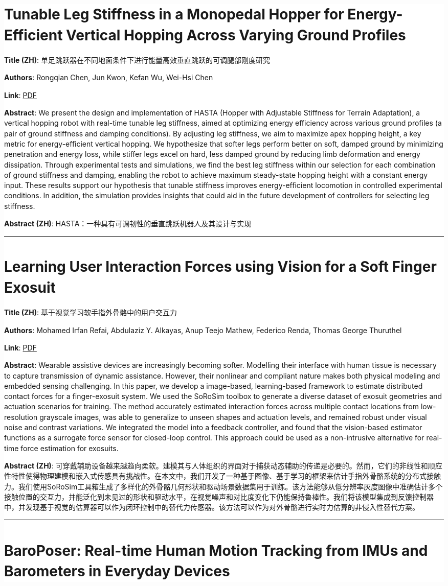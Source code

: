 # Tunable Leg Stiffness in a Monopedal Hopper for Energy-Efficient Vertical Hopping Across Varying Ground Profiles 

**Title (ZH)**: 单足跳跃器在不同地面条件下进行能量高效垂直跳跃的可调腿部刚度研究 

**Authors**: Rongqian Chen, Jun Kwon, Kefan Wu, Wei-Hsi Chen  

**Link**: [PDF](https://arxiv.org/pdf/2508.02873)  

**Abstract**: We present the design and implementation of HASTA (Hopper with Adjustable Stiffness for Terrain Adaptation), a vertical hopping robot with real-time tunable leg stiffness, aimed at optimizing energy efficiency across various ground profiles (a pair of ground stiffness and damping conditions). By adjusting leg stiffness, we aim to maximize apex hopping height, a key metric for energy-efficient vertical hopping. We hypothesize that softer legs perform better on soft, damped ground by minimizing penetration and energy loss, while stiffer legs excel on hard, less damped ground by reducing limb deformation and energy dissipation. Through experimental tests and simulations, we find the best leg stiffness within our selection for each combination of ground stiffness and damping, enabling the robot to achieve maximum steady-state hopping height with a constant energy input. These results support our hypothesis that tunable stiffness improves energy-efficient locomotion in controlled experimental conditions. In addition, the simulation provides insights that could aid in the future development of controllers for selecting leg stiffness. 

**Abstract (ZH)**: HASTA：一种具有可调韧性的垂直跳跃机器人及其设计与实现 

---
# Learning User Interaction Forces using Vision for a Soft Finger Exosuit 

**Title (ZH)**: 基于视觉学习软手指外骨骼中的用户交互力 

**Authors**: Mohamed Irfan Refai, Abdulaziz Y. Alkayas, Anup Teejo Mathew, Federico Renda, Thomas George Thuruthel  

**Link**: [PDF](https://arxiv.org/pdf/2508.02870)  

**Abstract**: Wearable assistive devices are increasingly becoming softer. Modelling their interface with human tissue is necessary to capture transmission of dynamic assistance. However, their nonlinear and compliant nature makes both physical modeling and embedded sensing challenging. In this paper, we develop a image-based, learning-based framework to estimate distributed contact forces for a finger-exosuit system. We used the SoRoSim toolbox to generate a diverse dataset of exosuit geometries and actuation scenarios for training. The method accurately estimated interaction forces across multiple contact locations from low-resolution grayscale images, was able to generalize to unseen shapes and actuation levels, and remained robust under visual noise and contrast variations. We integrated the model into a feedback controller, and found that the vision-based estimator functions as a surrogate force sensor for closed-loop control. This approach could be used as a non-intrusive alternative for real-time force estimation for exosuits. 

**Abstract (ZH)**: 可穿戴辅助设备越来越趋向柔软。建模其与人体组织的界面对于捕获动态辅助的传递是必要的。然而，它们的非线性和顺应性特性使得物理建模和嵌入式传感具有挑战性。在本文中，我们开发了一种基于图像、基于学习的框架来估计手指外骨骼系统的分布式接触力。我们使用SoRoSim工具箱生成了多样化的外骨骼几何形状和驱动场景数据集用于训练。该方法能够从低分辨率灰度图像中准确估计多个接触位置的交互力，并能泛化到未见过的形状和驱动水平，在视觉噪声和对比度变化下仍能保持鲁棒性。我们将该模型集成到反馈控制器中，并发现基于视觉的估算器可以作为闭环控制中的替代力传感器。该方法可以作为对外骨骼进行实时力估算的非侵入性替代方案。 

---
# BaroPoser: Real-time Human Motion Tracking from IMUs and Barometers in Everyday Devices 
